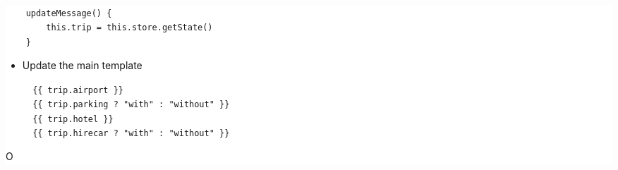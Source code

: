 	    updateMessage() {
	        this.trip = this.store.getState()
	    }
	    
- Update the main template

		{{ trip.airport }}
		{{ trip.parking ? "with" : "without" }}
		{{ trip.hotel }}
		{{ trip.hirecar ? "with" : "without" }}
O